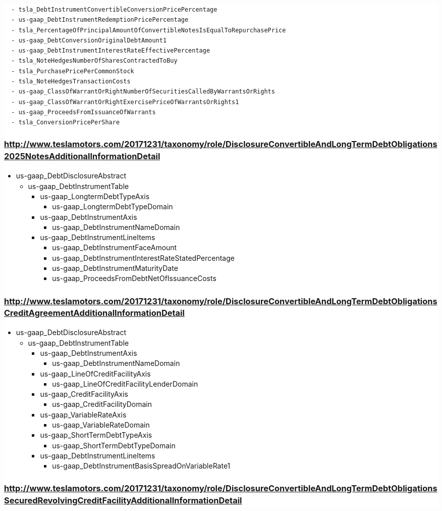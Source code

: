       - tsla_DebtInstrumentConvertibleConversionPricePercentage
      - us-gaap_DebtInstrumentRedemptionPricePercentage
      - tsla_PercentageOfPrincipalAmountOfConvertibleNotesIsEqualToRepurchasePrice
      - us-gaap_DebtConversionOriginalDebtAmount1
      - us-gaap_DebtInstrumentInterestRateEffectivePercentage
      - tsla_NoteHedgesNumberOfSharesContractedToBuy
      - tsla_PurchasePricePerCommonStock
      - tsla_NoteHedgesTransactionCosts
      - us-gaap_ClassOfWarrantOrRightNumberOfSecuritiesCalledByWarrantsOrRights
      - us-gaap_ClassOfWarrantOrRightExercisePriceOfWarrantsOrRights1
      - us-gaap_ProceedsFromIssuanceOfWarrants
      - tsla_ConversionPricePerShare

### http://www.teslamotors.com/20171231/taxonomy/role/DisclosureConvertibleAndLongTermDebtObligations2025NotesAdditionalInformationDetail

- us-gaap_DebtDisclosureAbstract
  - us-gaap_DebtInstrumentTable
    - us-gaap_LongtermDebtTypeAxis
      - us-gaap_LongtermDebtTypeDomain
    - us-gaap_DebtInstrumentAxis
      - us-gaap_DebtInstrumentNameDomain
    - us-gaap_DebtInstrumentLineItems
      - us-gaap_DebtInstrumentFaceAmount
      - us-gaap_DebtInstrumentInterestRateStatedPercentage
      - us-gaap_DebtInstrumentMaturityDate
      - us-gaap_ProceedsFromDebtNetOfIssuanceCosts

### http://www.teslamotors.com/20171231/taxonomy/role/DisclosureConvertibleAndLongTermDebtObligationsCreditAgreementAdditionalInformationDetail

- us-gaap_DebtDisclosureAbstract
  - us-gaap_DebtInstrumentTable
    - us-gaap_DebtInstrumentAxis
      - us-gaap_DebtInstrumentNameDomain
    - us-gaap_LineOfCreditFacilityAxis
      - us-gaap_LineOfCreditFacilityLenderDomain
    - us-gaap_CreditFacilityAxis
      - us-gaap_CreditFacilityDomain
    - us-gaap_VariableRateAxis
      - us-gaap_VariableRateDomain
    - us-gaap_ShortTermDebtTypeAxis
      - us-gaap_ShortTermDebtTypeDomain
    - us-gaap_DebtInstrumentLineItems
      - us-gaap_DebtInstrumentBasisSpreadOnVariableRate1

### http://www.teslamotors.com/20171231/taxonomy/role/DisclosureConvertibleAndLongTermDebtObligationsSecuredRevolvingCreditFacilityAdditionalInformationDetail
